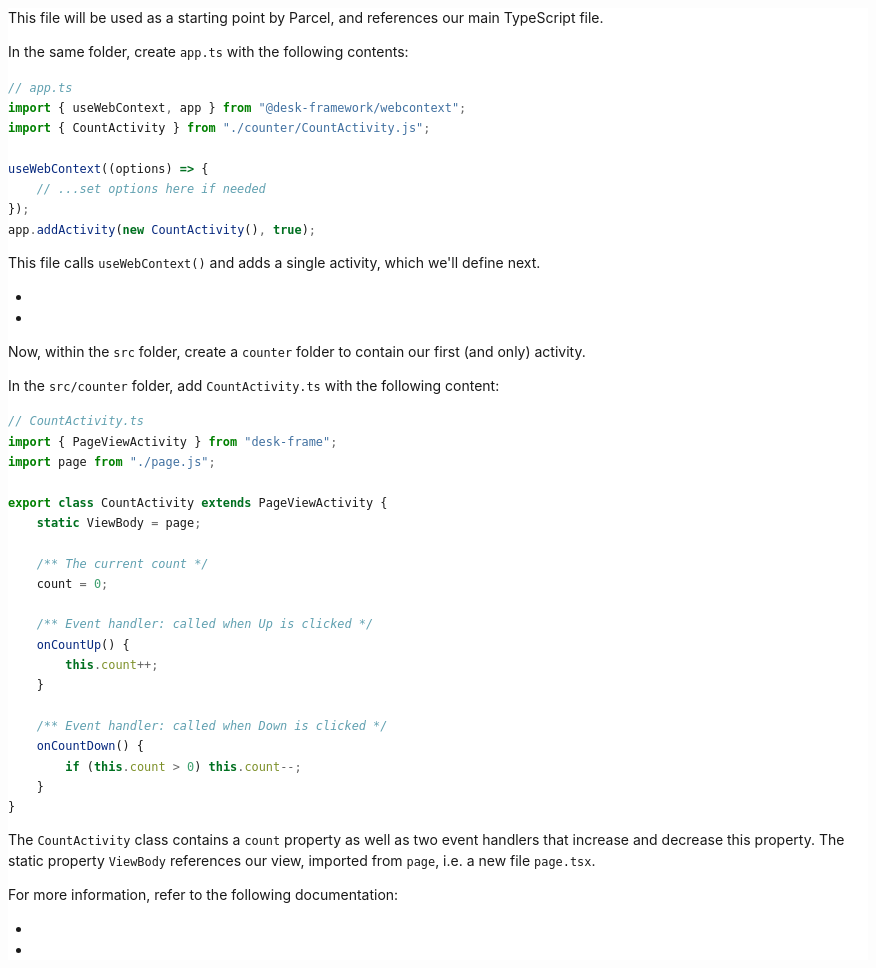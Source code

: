 This file will be used as a starting point by Parcel, and references our main TypeScript file.

In the same folder, create `app.ts` with the following contents:

```ts
// app.ts
import { useWebContext, app } from "@desk-framework/webcontext";
import { CountActivity } from "./counter/CountActivity.js";

useWebContext((options) => {
	// ...set options here if needed
});
app.addActivity(new CountActivity(), true);
```

This file calls `useWebContext()` and adds a single activity, which we'll define next.



- 
- 

Now, within the `src` folder, create a `counter` folder to contain our first (and only) activity.

In the `src/counter` folder, add `CountActivity.ts` with the following content:

```ts
// CountActivity.ts
import { PageViewActivity } from "desk-frame";
import page from "./page.js";

export class CountActivity extends PageViewActivity {
	static ViewBody = page;

	/** The current count */
	count = 0;

	/** Event handler: called when Up is clicked */
	onCountUp() {
		this.count++;
	}

	/** Event handler: called when Down is clicked */
	onCountDown() {
		if (this.count > 0) this.count--;
	}
}
```

The `CountActivity` class contains a `count` property as well as two event handlers that increase and decrease this property. The static property `ViewBody` references our view, imported from `page`, i.e. a new file `page.tsx`.

For more information, refer to the following documentation:



- 
- 
